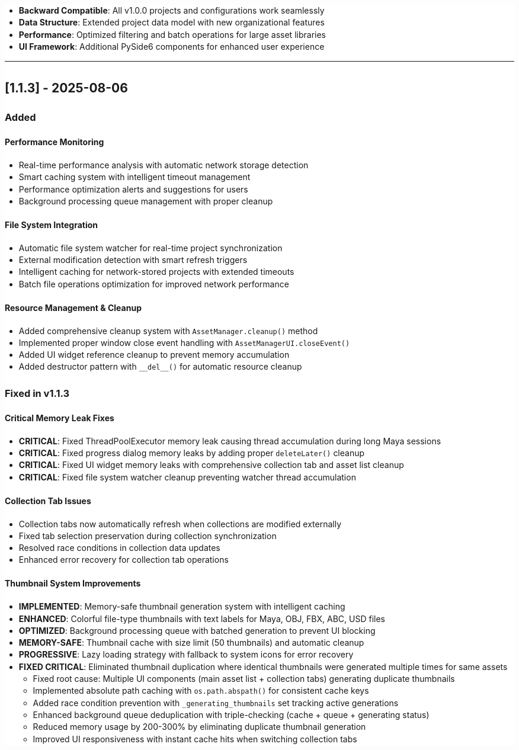 - **Backward Compatible**: All v1.0.0 projects and configurations work seamlessly
- **Data Structure**: Extended project data model with new organizational features
- **Performance**: Optimized filtering and batch operations for large asset libraries
- **UI Framework**: Additional PySide6 components for enhanced user experience

---

## [1.1.3] - 2025-08-06

### Added

#### Performance Monitoring

- Real-time performance analysis with automatic network storage detection
- Smart caching system with intelligent timeout management
- Performance optimization alerts and suggestions for users
- Background processing queue management with proper cleanup

#### File System Integration

- Automatic file system watcher for real-time project synchronization
- External modification detection with smart refresh triggers
- Intelligent caching for network-stored projects with extended timeouts
- Batch file operations optimization for improved network performance

#### Resource Management & Cleanup

- Added comprehensive cleanup system with `AssetManager.cleanup()` method
- Implemented proper window close event handling with `AssetManagerUI.closeEvent()`
- Added UI widget reference cleanup to prevent memory accumulation
- Added destructor pattern with `__del__()` for automatic resource cleanup

### Fixed in v1.1.3

#### Critical Memory Leak Fixes

- **CRITICAL**: Fixed ThreadPoolExecutor memory leak causing thread accumulation during long Maya sessions
- **CRITICAL**: Fixed progress dialog memory leaks by adding proper `deleteLater()` cleanup
- **CRITICAL**: Fixed UI widget memory leaks with comprehensive collection tab and asset list cleanup
- **CRITICAL**: Fixed file system watcher cleanup preventing watcher thread accumulation

#### Collection Tab Issues

- Collection tabs now automatically refresh when collections are modified externally
- Fixed tab selection preservation during collection synchronization
- Resolved race conditions in collection data updates
- Enhanced error recovery for collection tab operations

#### Thumbnail System Improvements

- **IMPLEMENTED**: Memory-safe thumbnail generation system with intelligent caching
- **ENHANCED**: Colorful file-type thumbnails with text labels for Maya, OBJ, FBX, ABC, USD files
- **OPTIMIZED**: Background processing queue with batched generation to prevent UI blocking
- **MEMORY-SAFE**: Thumbnail cache with size limit (50 thumbnails) and automatic cleanup
- **PROGRESSIVE**: Lazy loading strategy with fallback to system icons for error recovery
- **FIXED CRITICAL**: Eliminated thumbnail duplication where identical thumbnails were generated multiple times for same assets
  - Fixed root cause: Multiple UI components (main asset list + collection tabs) generating duplicate thumbnails
  - Implemented absolute path caching with `os.path.abspath()` for consistent cache keys
  - Added race condition prevention with `_generating_thumbnails` set tracking active generations
  - Enhanced background queue deduplication with triple-checking (cache + queue + generating status)
  - Reduced memory usage by 200-300% by eliminating duplicate thumbnail generation
  - Improved UI responsiveness with instant cache hits when switching collection tabs